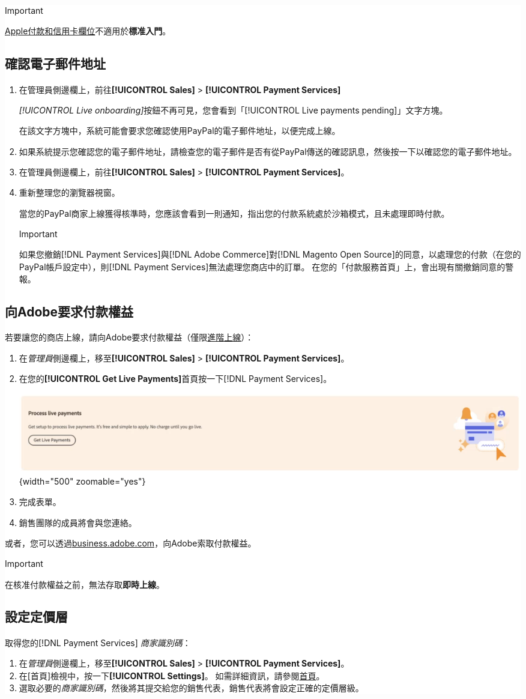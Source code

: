 >[!IMPORTANT]
>
>[Apple付款和信用卡欄位](../payment-services/payments-options.md)不適用於&#x200B;**標准入門**。

## 確認電子郵件地址

1. 在管理員側邊欄上，前往&#x200B;**[!UICONTROL Sales]** > **[!UICONTROL Payment Services]**

   _[!UICONTROL Live onboarding]_&#x200B;按鈕不再可見，您會看到「[!UICONTROL Live payments pending]」文字方塊。

   在該文字方塊中，系統可能會要求您確認使用PayPal的電子郵件地址，以便完成上線。

1. 如果系統提示您確認您的電子郵件地址，請檢查您的電子郵件是否有從PayPal傳送的確認訊息，然後按一下以確認您的電子郵件地址。
1. 在管理員側邊欄上，前往&#x200B;**[!UICONTROL Sales]** > **[!UICONTROL Payment Services]**。
1. 重新整理您的瀏覽器視窗。

   當您的PayPal商家上線獲得核準時，您應該會看到一則通知，指出您的付款系統處於沙箱模式，且未處理即時付款。

   >[!IMPORTANT]
   >
   >如果您撤銷[!DNL Payment Services]與[!DNL Adobe Commerce]對[!DNL Magento Open Source]的同意，以處理您的付款（在您的PayPal帳戶設定中），則[!DNL Payment Services]無法處理您商店中的訂單。 在您的「付款服務首頁」上，會出現有關撤銷同意的警報。

## 向Adobe要求付款權益

若要讓您的商店上線，請向Adobe要求付款權益（僅限[進階上線](#advanced-onboarding)）：

1. 在&#x200B;_管理員_&#x200B;側邊欄上，移至&#x200B;**[!UICONTROL Sales]** > **[!UICONTROL Payment Services]**。
1. 在您的&#x200B;**[!UICONTROL Get Live Payments]**&#x200B;首頁按一下[!DNL Payment Services]。

   ![要求權益](assets/request-entitlements.png){width="500" zoomable="yes"}

1. 完成表單。
1. 銷售團隊的成員將會與您連絡。

或者，您可以透過[business.adobe.com](https://business.adobe.com/tw/resources/payment-services.html)，向Adobe索取付款權益。

>[!IMPORTANT]
>
>在核准付款權益之前，無法存取&#x200B;**即時上線**。

## 設定定價層

取得您的[!DNL Payment Services] _商家識別碼_：

1. 在&#x200B;_管理員_&#x200B;側邊欄上，移至&#x200B;**[!UICONTROL Sales]** > **[!UICONTROL Payment Services]**。
1. 在[首頁]檢視中，按一下&#x200B;**[!UICONTROL Settings]**。 如需詳細資訊，請參閱[首頁](payments-home.md)。
1. 選取必要的&#x200B;_商家識別碼_，然後將其提交給您的銷售代表，銷售代表將會設定正確的定價層級。
